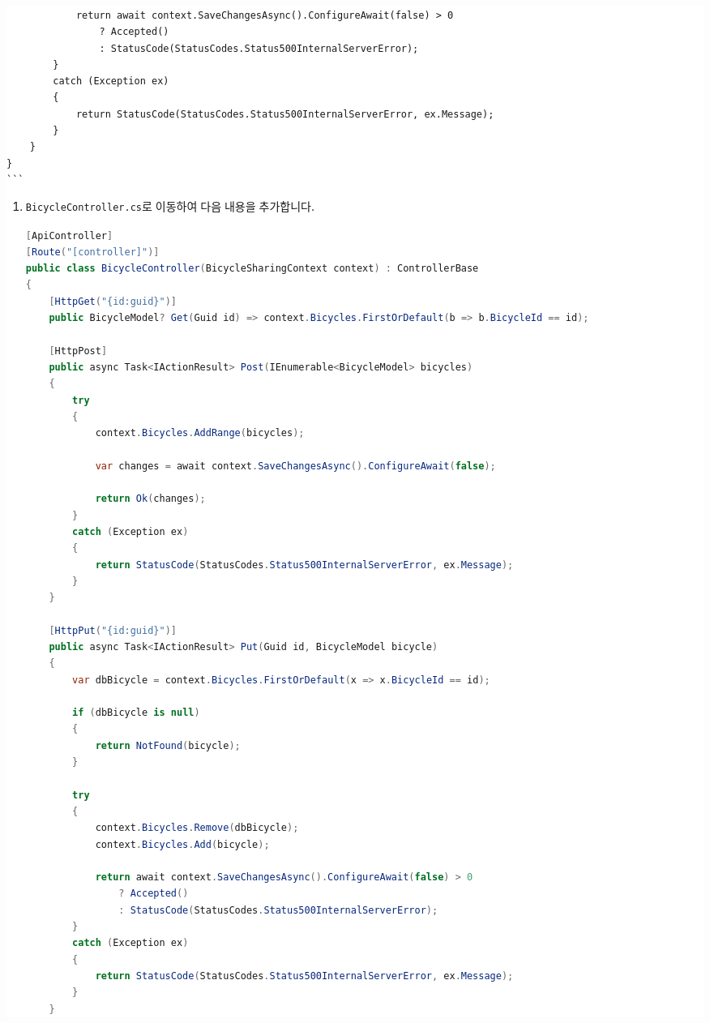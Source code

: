                 return await context.SaveChangesAsync().ConfigureAwait(false) > 0
                    ? Accepted()
                    : StatusCode(StatusCodes.Status500InternalServerError);
            }
            catch (Exception ex)
            {
                return StatusCode(StatusCodes.Status500InternalServerError, ex.Message);
            }
        }
    }
    ```

1. `BicycleController.cs`로 이동하여 다음 내용을 추가합니다.

    ```cs
    [ApiController]
    [Route("[controller]")]
    public class BicycleController(BicycleSharingContext context) : ControllerBase
    {
        [HttpGet("{id:guid}")]
        public BicycleModel? Get(Guid id) => context.Bicycles.FirstOrDefault(b => b.BicycleId == id);

        [HttpPost]
        public async Task<IActionResult> Post(IEnumerable<BicycleModel> bicycles)
        {
            try
            {
                context.Bicycles.AddRange(bicycles);

                var changes = await context.SaveChangesAsync().ConfigureAwait(false);

                return Ok(changes);
            }
            catch (Exception ex)
            {
                return StatusCode(StatusCodes.Status500InternalServerError, ex.Message);
            }
        }

        [HttpPut("{id:guid}")]
        public async Task<IActionResult> Put(Guid id, BicycleModel bicycle)
        {
            var dbBicycle = context.Bicycles.FirstOrDefault(x => x.BicycleId == id);

            if (dbBicycle is null)
            {
                return NotFound(bicycle);
            }

            try
            {
                context.Bicycles.Remove(dbBicycle);
                context.Bicycles.Add(bicycle);

                return await context.SaveChangesAsync().ConfigureAwait(false) > 0
                    ? Accepted()
                    : StatusCode(StatusCodes.Status500InternalServerError);
            }
            catch (Exception ex)
            {
                return StatusCode(StatusCodes.Status500InternalServerError, ex.Message);
            }
        }
